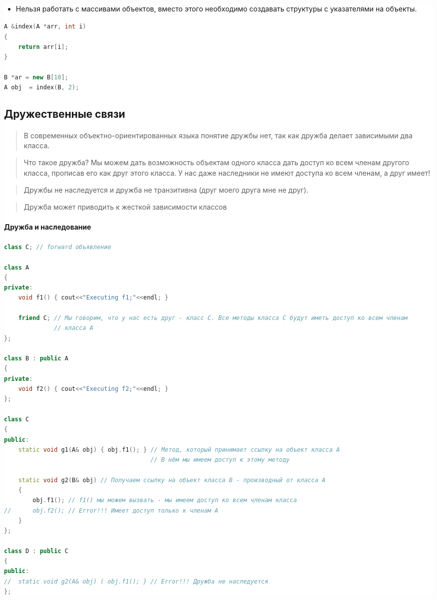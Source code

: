 - Нельзя работать с массивами объектов, вместо этого необходимо создавать структуры с указателями на объекты.

```c++
A &index(A *arr, int i)
{
    return arr[i];
}

B *ar = new B[10];
A obj  = index(B, 2);
```
## Дружественные связи

>В современных объектно-ориентированных языка понятие дружбы нет, так как дружба делает зависимыми два класса.

>Что такое дружба? Мы можем дать возможность объектам одного класса дать доступ ко всем членам другого класса, прописав его как друг этого класса. У нас даже наследники не имеют доступа ко всем членам, а друг имеет!

>Дружбы не наследуется и дружба не транзитивна (друг моего друга мне не друг).

>Дружба может приводить к жесткой зависимости классов

#### Дружба и наследование

```c++
class C; // forward объявление

class A
{
private:
	void f1() { cout<<"Executing f1;"<<endl; }

	friend C; // Мы говорим, что у нас есть друг - класс C. Все методы класса C будут иметь доступ ко всем членам
    		  // класса A
};

class B : public A
{
private:
	void f2() { cout<<"Executing f2;"<<endl; }
};

class C
{
public:
	static void g1(A& obj) { obj.f1(); } // Метод, который принимает ссылку на объект класса А
    									 // В нём мы имеем доступ к этому методу
    
	static void g2(B& obj) // Получаем ссылку на объект класса B - производный от класса A
	{
		obj.f1(); // f1() мы можем вызвать - мы имеем доступ ко всем членам класса 
//		obj.f2(); // Error!!! Имеет доступ только к членам A
	}
};

class D : public C
{
public:
//	static void g2(A& obj) ( obj.f1(); } // Error!!! Дружба не наследуется
};


```